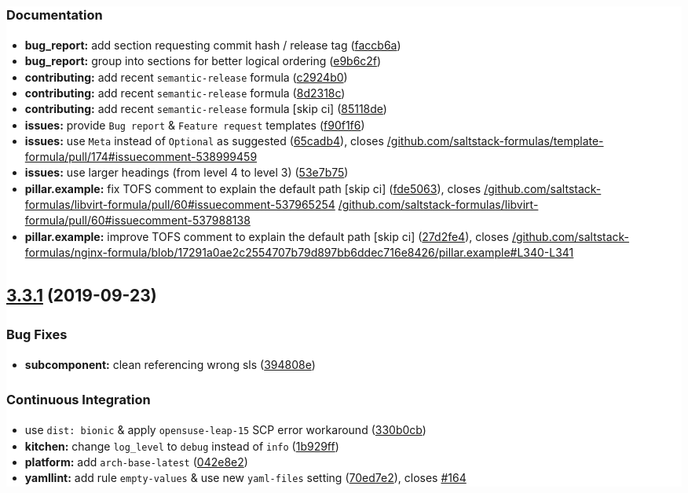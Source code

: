 ### Documentation

* **bug_report:** add section requesting commit hash / release tag ([faccb6a](https://github.com/saltstack-formulas/template-formula/commit/faccb6a))
* **bug_report:** group into sections for better logical ordering ([e9b6c2f](https://github.com/saltstack-formulas/template-formula/commit/e9b6c2f))
* **contributing:** add recent `semantic-release` formula ([c2924b0](https://github.com/saltstack-formulas/template-formula/commit/c2924b0))
* **contributing:** add recent `semantic-release` formula ([8d2318c](https://github.com/saltstack-formulas/template-formula/commit/8d2318c))
* **contributing:** add recent `semantic-release` formula [skip ci] ([85118de](https://github.com/saltstack-formulas/template-formula/commit/85118de))
* **issues:** provide `Bug report` & `Feature request` templates ([f90f1f6](https://github.com/saltstack-formulas/template-formula/commit/f90f1f6))
* **issues:** use `Meta` instead of `Optional` as suggested ([65cadb4](https://github.com/saltstack-formulas/template-formula/commit/65cadb4)), closes [/github.com/saltstack-formulas/template-formula/pull/174#issuecomment-538999459](https://github.com//github.com/saltstack-formulas/template-formula/pull/174/issues/issuecomment-538999459)
* **issues:** use larger headings (from level 4 to level 3) ([53e7b75](https://github.com/saltstack-formulas/template-formula/commit/53e7b75))
* **pillar.example:** fix TOFS comment to explain the default path [skip ci] ([fde5063](https://github.com/saltstack-formulas/template-formula/commit/fde5063)), closes [/github.com/saltstack-formulas/libvirt-formula/pull/60#issuecomment-537965254](https://github.com//github.com/saltstack-formulas/libvirt-formula/pull/60/issues/issuecomment-537965254) [/github.com/saltstack-formulas/libvirt-formula/pull/60#issuecomment-537988138](https://github.com//github.com/saltstack-formulas/libvirt-formula/pull/60/issues/issuecomment-537988138)
* **pillar.example:** improve TOFS comment to explain the default path [skip ci] ([27d2fe4](https://github.com/saltstack-formulas/template-formula/commit/27d2fe4)), closes [/github.com/saltstack-formulas/nginx-formula/blob/17291a0ae2c2554707b79d897bb6ddec716e8426/pillar.example#L340-L341](https://github.com//github.com/saltstack-formulas/nginx-formula/blob/17291a0ae2c2554707b79d897bb6ddec716e8426/pillar.example/issues/L340-L341)

## [3.3.1](https://github.com/saltstack-formulas/template-formula/compare/v3.3.0...v3.3.1) (2019-09-23)


### Bug Fixes

* **subcomponent:** clean referencing wrong sls ([394808e](https://github.com/saltstack-formulas/template-formula/commit/394808e))


### Continuous Integration

* use `dist: bionic` & apply `opensuse-leap-15` SCP error workaround ([330b0cb](https://github.com/saltstack-formulas/template-formula/commit/330b0cb))
* **kitchen:** change `log_level` to `debug` instead of `info` ([1b929ff](https://github.com/saltstack-formulas/template-formula/commit/1b929ff))
* **platform:** add `arch-base-latest` ([042e8e2](https://github.com/saltstack-formulas/template-formula/commit/042e8e2))
* **yamllint:** add rule `empty-values` & use new `yaml-files` setting ([70ed7e2](https://github.com/saltstack-formulas/template-formula/commit/70ed7e2)), closes [#164](https://github.com/saltstack-formulas/template-formula/issues/164)
